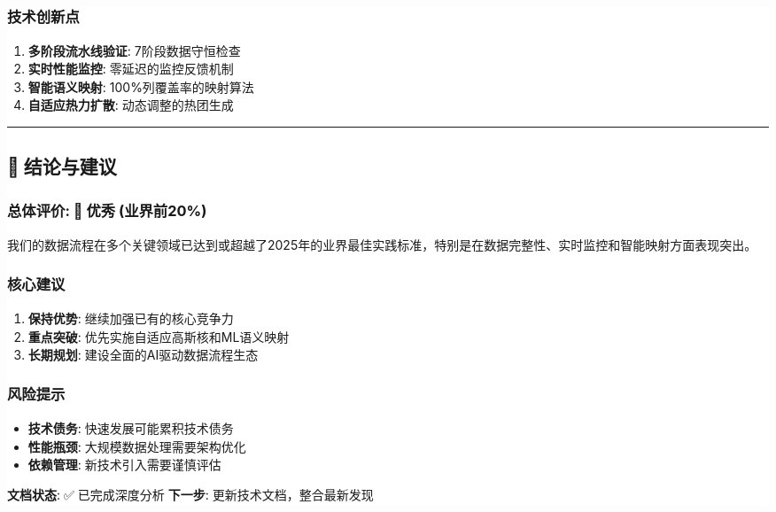 ### 技术创新点

1. **多阶段流水线验证**: 7阶段数据守恒检查
2. **实时性能监控**: 零延迟的监控反馈机制
3. **智能语义映射**: 100%列覆盖率的映射算法
4. **自适应热力扩散**: 动态调整的热团生成

---

## 🎯 结论与建议

### 总体评价: 🌟 **优秀** (业界前20%)

我们的数据流程在多个关键领域已达到或超越了2025年的业界最佳实践标准，特别是在数据完整性、实时监控和智能映射方面表现突出。

### 核心建议

1. **保持优势**: 继续加强已有的核心竞争力
2. **重点突破**: 优先实施自适应高斯核和ML语义映射
3. **长期规划**: 建设全面的AI驱动数据流程生态

### 风险提示

- **技术债务**: 快速发展可能累积技术债务
- **性能瓶颈**: 大规模数据处理需要架构优化
- **依赖管理**: 新技术引入需要谨慎评估

**文档状态**: ✅ 已完成深度分析
**下一步**: 更新技术文档，整合最新发现